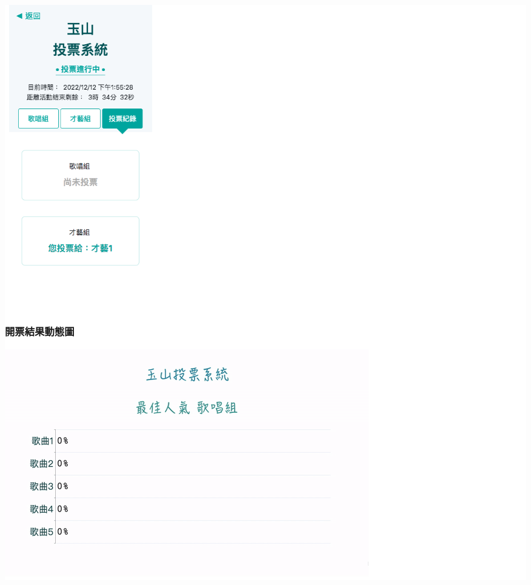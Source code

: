   <img src="./image/my-vote.png" width=250px height=500px>
</div>

### 開票結果動態圖
<img src="./image/vote-result.gif">

